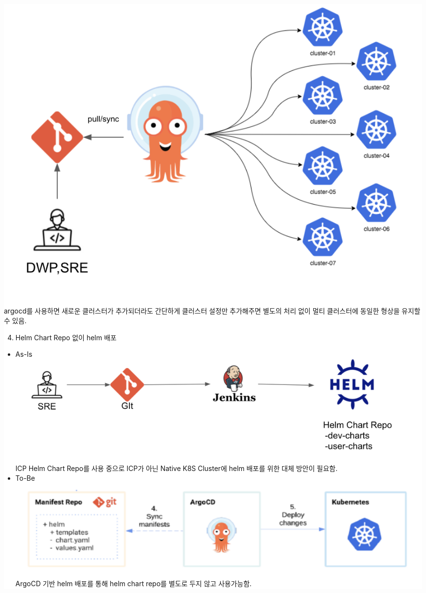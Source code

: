 ![](../images/argocd-multi-cluster-tobe.png)
argocd를 사용하면 새로운 클러스터가 추가되더라도 간단하게 클러스터 설정만 추가해주면 별도의 처리 없이 멀티 클러스터에 동일한 형상을 유지할 수 있음.

4. Helm Chart Repo 없이 helm 배포
* As-Is
![](../images/argocd-helm-deploy-asis.png)
ICP Helm Chart Repo를 사용 중으로 ICP가 아닌 Native K8S Cluster에 helm 배포를 위한 대체 방안이 필요함.
* To-Be
![](../images/argocd-helm-deploy-tobe.png)
ArgoCD 기반 helm 배포를 통해 helm chart repo를 별도로 두지 않고 사용가능함.
